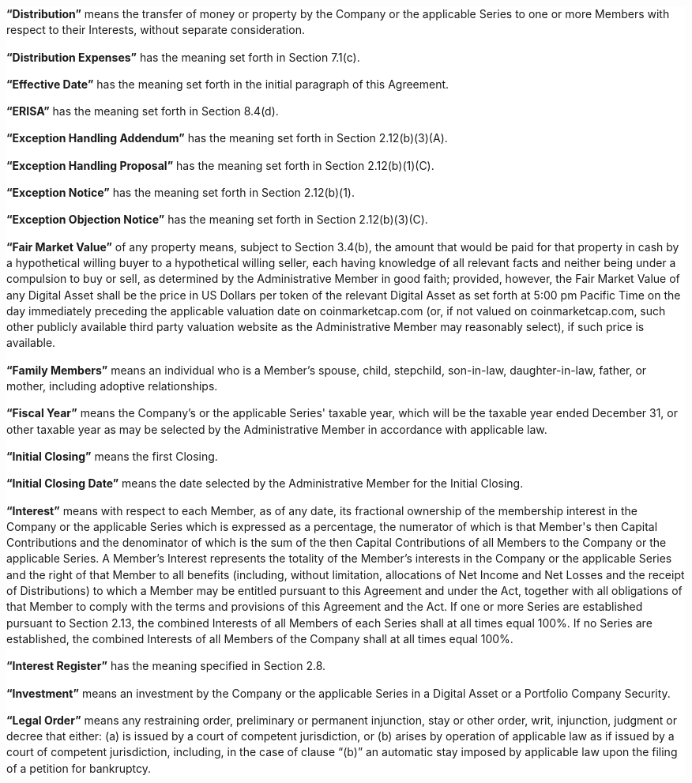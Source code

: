 **“Distribution”** means the transfer of money or property by the Company or the applicable Series to one or more Members with respect to their Interests, without separate consideration.

**“Distribution Expenses”** has the meaning set forth in Section 7.1(c).

**“Effective Date”** has the meaning set forth in the initial paragraph of this Agreement.

**“ERISA”** has the meaning set forth in Section 8.4(d).

**“Exception Handling Addendum”** has the meaning set forth in Section 2.12(b)(3)(A).

**“Exception Handling Proposal”** has the meaning set forth in Section 2.12(b)(1)(C).

**“Exception Notice”** has the meaning set forth in Section 2.12(b)(1).

**“Exception Objection Notice”** has the meaning set forth in Section 2.12(b)(3)(C).

**“Fair Market Value”** of any property means, subject to Section 3.4(b), the amount that would be paid for that property in cash by a hypothetical willing buyer to a hypothetical willing seller, each having knowledge of all relevant facts and neither being under a compulsion to buy or sell, as determined by the Administrative Member in good faith; provided, however, the Fair Market Value of any Digital Asset shall be the price in US Dollars per token of the relevant Digital Asset as set forth at 5:00 pm Pacific Time on the day immediately preceding the applicable valuation date on coinmarketcap.com (or, if not valued on coinmarketcap.com, such other publicly available third party valuation website as the Administrative Member may reasonably select), if such price is available.

**“Family Members”** means an individual who is a Member’s spouse, child, stepchild, son-in-law, daughter-in-law, father, or mother, including adoptive relationships.

**“Fiscal Year”** means the Company’s or the applicable Series' taxable year, which will be the taxable year ended December 31, or other taxable year as may be selected by the Administrative Member in accordance with applicable law.

**“Initial Closing”** means the first Closing.

**“Initial Closing Date”** means the date selected by the Administrative Member for the Initial Closing.

**“Interest”** means with respect to each Member, as of any date, its fractional ownership of the membership interest in the Company or the applicable Series which is expressed as a percentage, the numerator of which is that Member's then Capital Contributions and the denominator of which is the sum of the then Capital Contributions of all Members to the Company or the applicable Series. A Member’s Interest represents the totality of the Member’s interests in the Company or the applicable Series and the right of that Member to all benefits (including, without limitation, allocations of Net Income and Net Losses and the receipt of Distributions) to which a Member may be entitled pursuant to this Agreement and under the Act, together with all obligations of that Member to comply with the terms and provisions of this Agreement and the Act. If one or more Series are established pursuant to Section 2.13, the combined Interests of all Members of each Series shall at all times equal 100%. If no Series are established, the combined Interests of all Members of the Company shall at all times equal 100%.

**“Interest Register”** has the meaning specified in Section 2.8.

**“Investment”** means an investment by the Company or the applicable Series in a Digital Asset or a Portfolio Company Security.

**“Legal Order”** means any restraining order, preliminary or permanent injunction, stay or other order, writ, injunction, judgment or decree that either: (a) is issued by a court of competent jurisdiction, or (b) arises by operation of applicable law as if issued by a court of competent jurisdiction, including, in the case of clause “(b)” an automatic stay imposed by applicable law upon the filing of a petition for bankruptcy.
